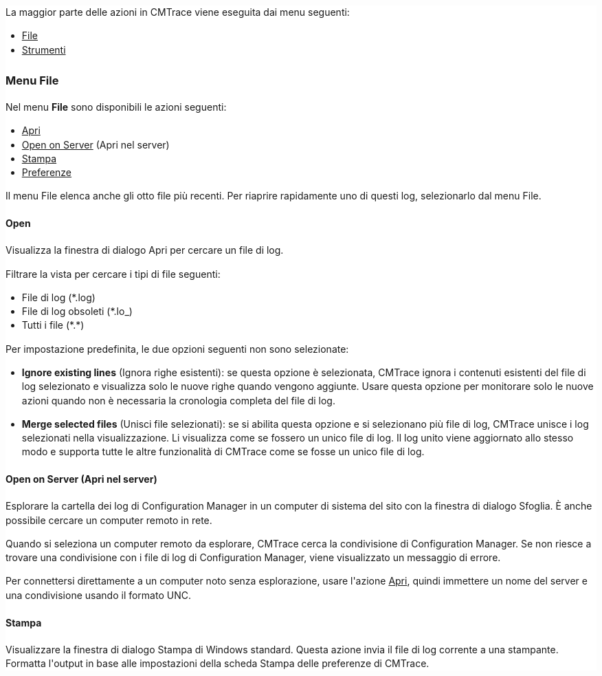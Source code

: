La maggior parte delle azioni in CMTrace viene eseguita dai menu seguenti:

- [File](#file-menu)
- [Strumenti](#tools-menu)

### <a name="file-menu"></a>Menu File

Nel menu **File** sono disponibili le azioni seguenti:  

- [Apri](#open)
- [Open on Server](#open-on-server) (Apri nel server)
- [Stampa](#print)
- [Preferenze](#preferences)

Il menu File elenca anche gli otto file più recenti. Per riaprire rapidamente uno di questi log, selezionarlo dal menu File.

#### <a name="open"></a>Open

Visualizza la finestra di dialogo Apri per cercare un file di log.

Filtrare la vista per cercare i tipi di file seguenti:

- File di log (\*.log)  
- File di log obsoleti (\*.lo_)
- Tutti i file (\*.\*)

Per impostazione predefinita, le due opzioni seguenti non sono selezionate:  

- **Ignore existing lines** (Ignora righe esistenti): se questa opzione è selezionata, CMTrace ignora i contenuti esistenti del file di log selezionato e visualizza solo le nuove righe quando vengono aggiunte. Usare questa opzione per monitorare solo le nuove azioni quando non è necessaria la cronologia completa del file di log.  

- **Merge selected files** (Unisci file selezionati): se si abilita questa opzione e si selezionano più file di log, CMTrace unisce i log selezionati nella visualizzazione. Li visualizza come se fossero un unico file di log. Il log unito viene aggiornato allo stesso modo e supporta tutte le altre funzionalità di CMTrace come se fosse un unico file di log.  

#### <a name="open-on-server"></a>Open on Server (Apri nel server)

Esplorare la cartella dei log di Configuration Manager in un computer di sistema del sito con la finestra di dialogo Sfoglia. È anche possibile cercare un computer remoto in rete.

Quando si seleziona un computer remoto da esplorare, CMTrace cerca la condivisione di Configuration Manager. Se non riesce a trovare una condivisione con i file di log di Configuration Manager, viene visualizzato un messaggio di errore.  

Per connettersi direttamente a un computer noto senza esplorazione, usare l'azione [Apri](#open), quindi immettere un nome del server e una condivisione usando il formato UNC.

#### <a name="print"></a>Stampa

Visualizzare la finestra di dialogo Stampa di Windows standard. Questa azione invia il file di log corrente a una stampante. Formatta l'output in base alle impostazioni della scheda Stampa delle preferenze di CMTrace.
